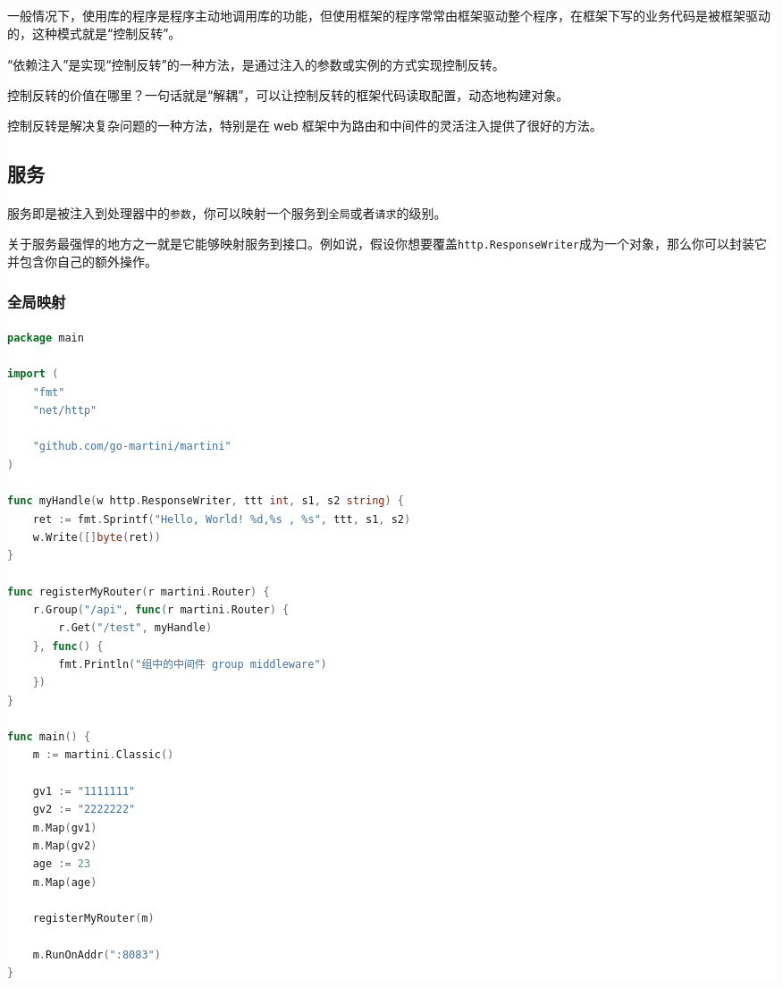 一般情况下，使用库的程序是程序主动地调用库的功能，但使用框架的程序常常由框架驱动整个程序，在框架下写的业务代码是被框架驱动的，这种模式就是“控制反转”。

“依赖注入”是实现“控制反转”的一种方法，是通过注入的参数或实例的方式实现控制反转。

控制反转的价值在哪里？一句话就是“解耦”，可以让控制反转的框架代码读取配置，动态地构建对象。

控制反转是解决复杂问题的一种方法，特别是在 web 框架中为路由和中间件的灵活注入提供了很好的方法。

## 服务

服务即是被注入到处理器中的`参数`，你可以映射一个服务到`全局`或者`请求`的级别。

关于服务最强悍的地方之一就是它能够映射服务到接口。例如说，假设你想要覆盖`http.ResponseWriter`成为一个对象，那么你可以封装它并包含你自己的额外操作。

### 全局映射

```go
package main

import (
	"fmt"
	"net/http"

	"github.com/go-martini/martini"
)

func myHandle(w http.ResponseWriter, ttt int, s1, s2 string) {
	ret := fmt.Sprintf("Hello, World! %d,%s , %s", ttt, s1, s2)
	w.Write([]byte(ret))
}

func registerMyRouter(r martini.Router) {
	r.Group("/api", func(r martini.Router) {
		r.Get("/test", myHandle)
	}, func() {
		fmt.Println("组中的中间件 group middleware")
	})
}

func main() {
	m := martini.Classic()

	gv1 := "1111111"
	gv2 := "2222222"
	m.Map(gv1)
	m.Map(gv2)
	age := 23
	m.Map(age)

	registerMyRouter(m)

	m.RunOnAddr(":8083")
}

```
